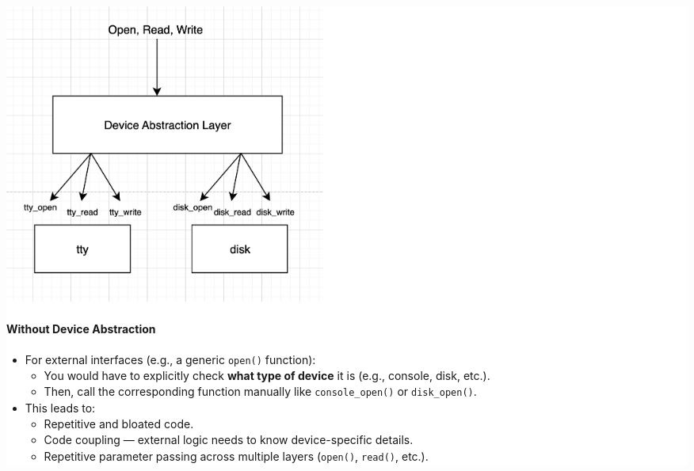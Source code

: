 <img src="images/dev_abs_layer.png" width="400">

#### Without Device Abstraction
- For external interfaces (e.g., a generic `open()` function):
  - You would have to explicitly check **what type of device** it is (e.g., console, disk, etc.).
  - Then, call the corresponding function manually like `console_open()` or `disk_open()`.
- This leads to:
  - Repetitive and bloated code.
  - Code coupling — external logic needs to know device-specific details.
  - Repetitive parameter passing across multiple layers (`open()`, `read()`, etc.).
